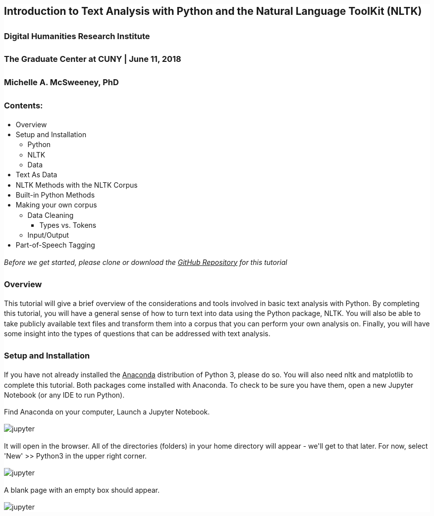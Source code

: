 ## Introduction to Text Analysis with Python and the Natural Language ToolKit (NLTK)
### Digital Humanities Research Institute
### The Graduate Center at CUNY | June 11, 2018
### Michelle A. McSweeney, PhD

### Contents:

* Overview
* Setup and Installation
	* Python 
	* NLTK
	* Data
* Text As Data
* NLTK Methods with the NLTK Corpus
* Built-in Python Methods
* Making your own corpus
	* Data Cleaning
		* Types vs. Tokens
	* Input/Output
* Part-of-Speech Tagging

*Before we get started, please clone or download the [GitHub Repository](https://github.com/michellejm/NLTK_DHRI/) for this tutorial*
### Overview

This tutorial will give a brief overview of the considerations and tools involved in basic text analysis with Python. By completing this tutorial, you will have a general sense of how to turn text into data using the Python package, NLTK. You will also be able to take publicly available text files and transform them into a corpus that you can perform your own analysis on. Finally, you will have some insight into the types of questions that can be addressed with text analysis. 

### Setup and Installation
If you have not already installed the [Anaconda](https://www.anaconda.com/download/) distribution of Python 3, please do so. You will also need nltk and matplotlib to complete this tutorial. Both packages come installed with Anaconda. To check to be sure you have them, open a new Jupyter Notebook (or any IDE to run Python).

Find Anaconda on your computer, Launch a Jupyter Notebook. 

![jupyter](https://github.com/michellejm/NLTK_DHRI/blob/master/Images/jupyter.png)

It will open in the browser. All of the directories (folders) in your home directory will appear - we'll get to that later. For now, select 'New' >> Python3 in the upper right corner.

![jupyter](https://github.com/michellejm/NLTK_DHRI/blob/master/Images/jupyter1.png)

A blank page with an empty box should appear.

![jupyter](https://github.com/michellejm/NLTK_DHRI/blob/master/Images/jupyter2.png)
